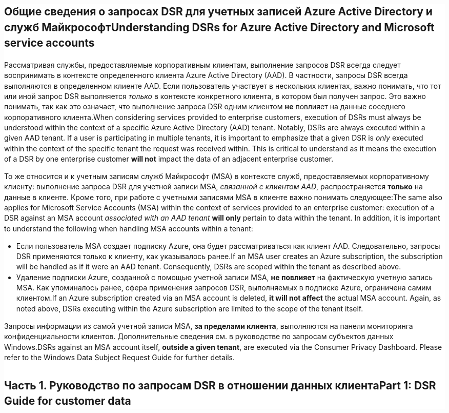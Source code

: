 ## <a name="understanding-dsrs-for-azure-active-directory-and-microsoft-service-accounts"></a><span data-ttu-id="d8f6c-147">Общие сведения о запросах DSR для учетных записей Azure Active Directory и служб Майкрософт</span><span class="sxs-lookup"><span data-stu-id="d8f6c-147">Understanding DSRs for Azure Active Directory and Microsoft service accounts</span></span>

<span data-ttu-id="d8f6c-p111">Рассматривая службы, предоставляемые корпоративным клиентам, выполнение запросов DSR всегда следует воспринимать в контексте определенного клиента Azure Active Directory (AAD). В частности, запросы DSR всегда выполняются в определенном клиенте AAD. Если пользователь участвует в нескольких клиентах, важно понимать, что тот или иной запрос DSR выполняется *только* в контексте конкретного клиента, в котором был получен запрос. Это важно понимать, так как это означает, что выполнение запроса DSR одним клиентом **не** повлияет на данные соседнего корпоративного клиента.</span><span class="sxs-lookup"><span data-stu-id="d8f6c-p111">When considering services provided to enterprise customers, execution of DSRs must always be understood within the context of a specific Azure Active Directory (AAD) tenant. Notably, DSRs are always executed within a given AAD tenant. If a user is participating in multiple tenants, it is important to emphasize that a given DSR is *only* executed within the context of the specific tenant the request was received within. This is critical to understand as it means the execution of a DSR by one enterprise customer **will not** impact the data of an adjacent enterprise customer.</span></span>

<span data-ttu-id="d8f6c-p112">То же относится и к учетным записям служб Майкрософт (MSA) в контексте служб, предоставляемых корпоративному клиенту: выполнение запроса DSR для учетной записи MSA, *связанной с клиентом AAD*, распространяется **только** на данные в клиенте. Кроме того, при работе с учетными записями MSA в клиенте важно понимать следующее:</span><span class="sxs-lookup"><span data-stu-id="d8f6c-p112">The same also applies for Microsoft Service Accounts (MSA) within the context of services provided to an enterprise customer: execution of a DSR against an MSA account *associated with an AAD tenant* **will only** pertain to data within the tenant. In addition, it is important to understand the following when handling MSA accounts within a tenant:</span></span>

- <span data-ttu-id="d8f6c-p113">Если пользователь MSA создает подписку Azure, она будет рассматриваться как клиент AAD. Следовательно, запросы DSR применяются только к клиенту, как указывалось ранее.</span><span class="sxs-lookup"><span data-stu-id="d8f6c-p113">If an MSA user creates an Azure subscription, the subscription will be handled as if it were an AAD tenant. Consequently, DSRs are scoped within the tenant as described above.</span></span>
- <span data-ttu-id="d8f6c-p114">Удаление подписки Azure, созданной с помощью учетной записи MSA, **не повлияет** на фактическую учетную запись MSA. Как упоминалось ранее, сфера применения запросов DSR, выполняемых в подписке Azure, ограничена самим клиентом.</span><span class="sxs-lookup"><span data-stu-id="d8f6c-p114">If an Azure subscription created via an MSA account is deleted, **it will not affect** the actual MSA account. Again, as noted above, DSRs executing within the Azure subscription are limited to the scope of the tenant itself.</span></span>

<span data-ttu-id="d8f6c-p115">Запросы информации из самой учетной записи MSA, **за пределами клиента**, выполняются на панели мониторинга конфиденциальности клиентов. Дополнительные сведения см. в руководстве по запросам субъектов данных Windows.</span><span class="sxs-lookup"><span data-stu-id="d8f6c-p115">DSRs against an MSA account itself, **outside a given tenant**, are executed via the Consumer Privacy Dashboard. Please refer to the Windows Data Subject Request Guide for further details.</span></span>

## <a name="part-1-dsr-guide-for-customer-data"></a><span data-ttu-id="d8f6c-160">Часть 1. Руководство по запросам DSR в отношении данных клиента</span><span class="sxs-lookup"><span data-stu-id="d8f6c-160">Part 1: DSR Guide for customer data</span></span>
